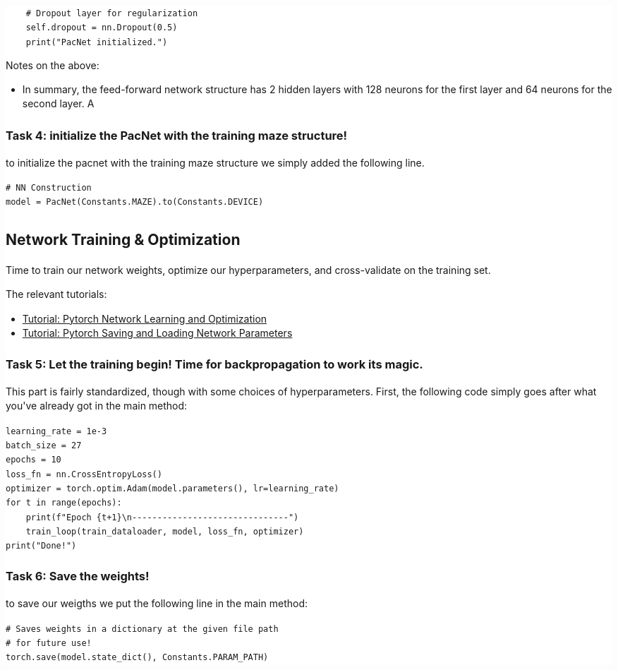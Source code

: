         # Dropout layer for regularization 
        self.dropout = nn.Dropout(0.5)
        print("PacNet initialized.")
        

Notes on the above:
- In summary, the feed-forward network structure has 2 hidden layers with 128 neurons for the first layer and 64 neurons for the second layer. A


### Task 4: initialize the PacNet with the training maze structure!

to initialize the pacnet with the training maze structure we simply added the following line.

    # NN Construction
    model = PacNet(Constants.MAZE).to(Constants.DEVICE)

## Network Training & Optimization

Time to train our network weights, optimize our hyperparameters, and cross-validate on the training set.

The relevant tutorials:

- [Tutorial: Pytorch Network Learning and Optimization](https://pytorch.org/tutorials/beginner/basics/optimization_tutorial.html)
- [Tutorial: Pytorch Saving and Loading Network Parameters](https://pytorch.org/tutorials/beginner/basics/saveloadrun_tutorial.html)

### Task 5: Let the training begin! Time for backpropagation to work its magic.

This part is fairly standardized, though with some choices of hyperparameters. First, the following code simply goes after what you've already got in the main method:

    learning_rate = 1e-3
    batch_size = 27
    epochs = 10
    loss_fn = nn.CrossEntropyLoss()
    optimizer = torch.optim.Adam(model.parameters(), lr=learning_rate)
    for t in range(epochs):
        print(f"Epoch {t+1}\n-------------------------------")
        train_loop(train_dataloader, model, loss_fn, optimizer)
    print("Done!")
  


### Task 6: Save the weights!

to save our weigths we put the following line in the main method:

    # Saves weights in a dictionary at the given file path
    # for future use!
    torch.save(model.state_dict(), Constants.PARAM_PATH)
